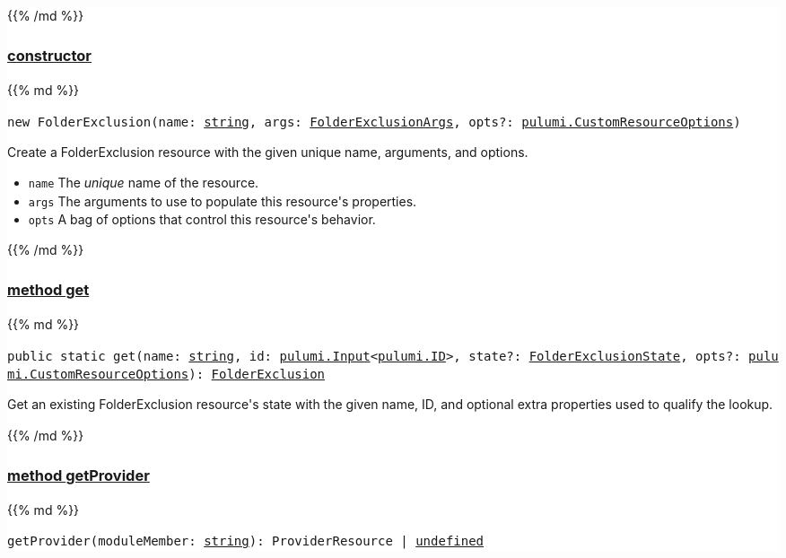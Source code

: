 
{{% /md %}}
<h3 class="pdoc-member-header" id="FolderExclusion-constructor">
<a class="pdoc-child-name" href="https://github.com/pulumi/pulumi-gcp/blob/092a9ff4cb31b7c591f6b8a6df2fc79275ad6d36/sdk/nodejs/logging/folderExclusion.ts#L69"> <b>constructor</b></a>
</h3>
<div class="pdoc-member-contents">
{{% md %}}

<pre class="highlight"><span class='kd'></span><span class='kd'>new</span> FolderExclusion(name: <span class='kd'><a href='https://developer.mozilla.org/en-US/docs/Web/JavaScript/Reference/Global_Objects/String'>string</a></span>, args: <a href='#FolderExclusionArgs'>FolderExclusionArgs</a>, opts?: <a href='/reference/pkg/nodejs/pulumi/pulumi/#CustomResourceOptions'>pulumi.CustomResourceOptions</a>)</pre>


Create a FolderExclusion resource with the given unique name, arguments, and options.

* `name` The _unique_ name of the resource.
* `args` The arguments to use to populate this resource&#39;s properties.
* `opts` A bag of options that control this resource&#39;s behavior.

{{% /md %}}
</div>
<h3 class="pdoc-member-header" id="FolderExclusion-get">
<a class="pdoc-child-name" href="https://github.com/pulumi/pulumi-gcp/blob/092a9ff4cb31b7c591f6b8a6df2fc79275ad6d36/sdk/nodejs/logging/folderExclusion.ts#L42">method <b>get</b></a>
</h3>
<div class="pdoc-member-contents">
{{% md %}}

<pre class="highlight"><span class='kd'>public static </span>get(name: <span class='kd'><a href='https://developer.mozilla.org/en-US/docs/Web/JavaScript/Reference/Global_Objects/String'>string</a></span>, id: <a href='/reference/pkg/nodejs/pulumi/pulumi/#Input'>pulumi.Input</a>&lt;<a href='/reference/pkg/nodejs/pulumi/pulumi/#ID'>pulumi.ID</a>&gt;, state?: <a href='#FolderExclusionState'>FolderExclusionState</a>, opts?: <a href='/reference/pkg/nodejs/pulumi/pulumi/#CustomResourceOptions'>pulumi.CustomResourceOptions</a>): <a href='#FolderExclusion'>FolderExclusion</a></pre>


Get an existing FolderExclusion resource's state with the given name, ID, and optional extra
properties used to qualify the lookup.

{{% /md %}}
</div>
<h3 class="pdoc-member-header" id="FolderExclusion-getProvider">
<a class="pdoc-child-name" href="https://github.com/pulumi/pulumi-gcp/blob/092a9ff4cb31b7c591f6b8a6df2fc79275ad6d36/sdk/nodejs/node_modules/@pulumi/pulumi/resource.d.ts#L19">method <b>getProvider</b></a>
</h3>
<div class="pdoc-member-contents">
{{% md %}}

<pre class="highlight"><span class='kd'></span>getProvider(moduleMember: <span class='kd'><a href='https://developer.mozilla.org/en-US/docs/Web/JavaScript/Reference/Global_Objects/String'>string</a></span>): ProviderResource | <span class='kd'><a href='https://developer.mozilla.org/en-US/docs/Web/JavaScript/Reference/Global_Objects/undefined'>undefined</a></span></pre>
